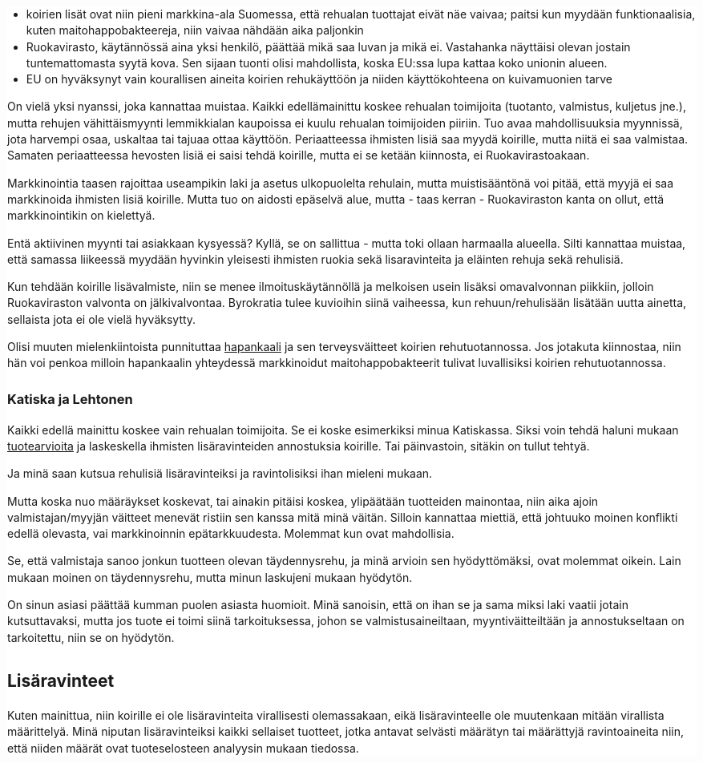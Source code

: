 - koirien lisät ovat niin pieni markkina-ala Suomessa, että rehualan tuottajat eivät näe vaivaa; paitsi kun myydään funktionaalisia, kuten maitohappobakteereja, niin vaivaa nähdään aika paljonkin
- Ruokavirasto, käytännössä aina yksi henkilö, päättää mikä saa luvan ja mikä ei. Vastahanka näyttäisi olevan jostain tuntemattomasta syytä kova. Sen sijaan tuonti olisi mahdollista, koska EU:ssa lupa kattaa koko unionin alueen.
- EU on hyväksynyt vain kourallisen aineita koirien rehukäyttöön ja niiden käyttökohteena on kuivamuonien tarve

On vielä yksi nyanssi, joka kannattaa muistaa. Kaikki edellämainittu koskee rehualan toimijoita (tuotanto, valmistus, kuljetus jne.), mutta rehujen vähittäismyynti lemmikkialan kaupoissa ei kuulu rehualan toimijoiden piiriin. Tuo avaa mahdollisuuksia myynnissä, jota harvempi osaa, uskaltaa tai tajuaa ottaa käyttöön. Periaatteessa ihmisten lisiä saa myydä koirille, mutta niitä ei saa valmistaa. Samaten periaatteessa hevosten lisiä ei saisi tehdä koirille, mutta ei se ketään kiinnosta, ei Ruokavirastoakaan.

Markkinointia taasen rajoittaa useampikin laki ja asetus ulkopuolelta rehulain, mutta muistisääntönä voi pitää, että myyjä ei saa markkinoida ihmisten lisiä koirille. Mutta tuo on aidosti epäselvä alue, mutta - taas kerran - Ruokaviraston kanta on ollut, että markkinointikin on kielettyä.

Entä aktiivinen myynti tai asiakkaan kysyessä? Kyllä, se on sallittua - mutta toki ollaan harmaalla alueella. Silti kannattaa muistaa, että samassa liikeessä myydään hyvinkin yleisesti ihmisten ruokia sekä lisaravinteita ja eläinten rehuja sekä rehulisiä.

Kun tehdään koirille lisävalmiste, niin se menee ilmoituskäytännöllä ja melkoisen usein lisäksi omavalvonnan piikkiin, jolloin Ruokaviraston valvonta on jälkivalvontaa. Byrokratia tulee kuvioihin siinä vaiheessa, kun rehuun/rehulisään lisätään uutta ainetta, sellaista jota ei ole vielä hyväksytty.

Olisi muuten mielenkiintoista punnituttaa [hapankaali](https://www.katiska.eu/tieto/kuidut-yrtit-ja-levat/hapankaali/) ja sen terveysväitteet koirien rehutuotannossa. Jos jotakuta kiinnostaa, niin hän voi penkoa milloin hapankaalin yhteydessä markkinoidut maitohappobakteerit tulivat luvallisiksi koirien rehutuotannossa.

### Katiska ja Lehtonen

Kaikki edellä mainittu koskee vain rehualan toimijoita. Se ei koske esimerkiksi minua Katiskassa. Siksi voin tehdä haluni mukaan [tuotearvioita](https://www.katiska.eu/tuotearviot/) ja laskeskella ihmisten lisäravinteiden annostuksia koirille. Tai päinvastoin, sitäkin on tullut tehtyä.

Ja minä saan kutsua rehulisiä lisäravinteiksi ja ravintolisiksi ihan mieleni mukaan.

Mutta koska nuo määräykset koskevat, tai ainakin pitäisi koskea, ylipäätään tuotteiden mainontaa, niin aika ajoin valmistajan/myyjän väitteet menevät ristiin sen kanssa mitä minä väitän. Silloin kannattaa miettiä, että johtuuko moinen konflikti edellä olevasta, vai markkinoinnin epätarkkuudesta. Molemmat kun ovat mahdollisia.

Se, että valmistaja sanoo jonkun tuotteen olevan täydennysrehu, ja minä arvioin sen hyödyttömäksi, ovat molemmat oikein. Lain mukaan moinen on täydennysrehu, mutta minun laskujeni mukaan hyödytön.

On sinun asiasi päättää kumman puolen asiasta huomioit. Minä sanoisin, että on ihan se ja sama miksi laki vaatii jotain kutsuttavaksi, mutta jos tuote ei toimi siinä tarkoituksessa, johon se valmistusaineiltaan, myyntiväitteiltään ja annostukseltaan on tarkoitettu, niin se on hyödytön.

## Lisäravinteet

Kuten mainittua, niin koirille ei ole lisäravinteita virallisesti olemassakaan, eikä lisäravinteelle ole muutenkaan mitään virallista määrittelyä. Minä niputan lisäravinteiksi kaikki sellaiset tuotteet, jotka antavat selvästi määrätyn tai määrättyjä ravintoaineita niin, että niiden määrät ovat tuoteselosteen analyysin mukaan tiedossa.
